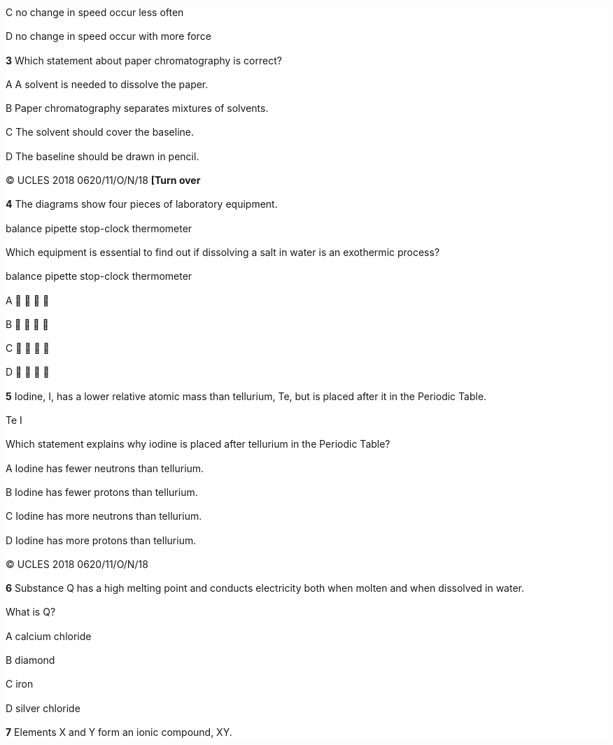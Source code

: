  C no change in speed occur less often 

 D no change in speed occur with more force 

**3** Which statement about paper chromatography is correct? 

 A A solvent is needed to dissolve the paper. 

 B Paper chromatography separates mixtures of solvents. 

 C The solvent should cover the baseline. 

 D The baseline should be drawn in pencil. 


© UCLES 2018 0620/11/O/N/18 **[Turn over** 

**4** The diagrams show four pieces of laboratory equipment. 

 balance pipette stop-clock thermometer 

 Which equipment is essential to find out if dissolving a salt in water is an exothermic process? 

 balance pipette stop-clock thermometer 

 A     

 B     

 C     

 D     

**5** Iodine, I, has a lower relative atomic mass than tellurium, Te, but is placed after it in the Periodic Table. 

 Te I 

 Which statement explains why iodine is placed after tellurium in the Periodic Table? 

 A Iodine has fewer neutrons than tellurium. 

 B Iodine has fewer protons than tellurium. 

 C Iodine has more neutrons than tellurium. 

 D Iodine has more protons than tellurium. 


© UCLES 2018 0620/11/O/N/18 

**6** Substance Q has a high melting point and conducts electricity both when molten and when dissolved in water. 

 What is Q? 

 A calcium chloride 

 B diamond 

 C iron 

 D silver chloride 

**7** Elements X and Y form an ionic compound, XY. 
